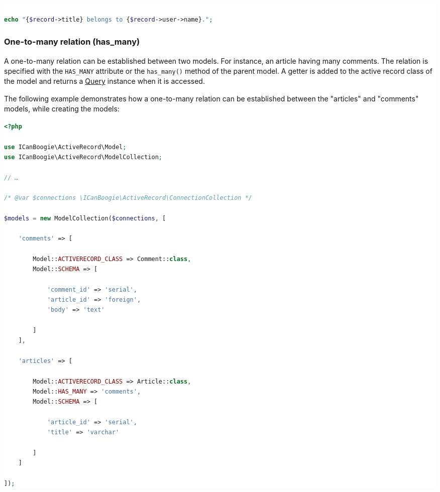 ```php

echo "{$record->title} belongs to {$record->user->name}.";
```





### One-to-many relation (has_many)

A one-to-many relation can be established between two models. For instance, an article having
many comments. The relation is specified with the `HAS_MANY` attribute or the `has_many()` method
of the parent model. A getter is added to the active record class of the model and returns a
[Query][] instance when it is accessed.

The following example demonstrates how a one-to-many relation can be established between the
"articles" and "comments" models, while creating the models:

```php
<?php

use ICanBoogie\ActiveRecord\Model;
use ICanBoogie\ActiveRecord\ModelCollection;

// …

/* @var $connections \ICanBoogie\ActiveRecord\ConnectionCollection */

$models = new ModelCollection($connections, [

	'comments' => [

		Model::ACTIVERECORD_CLASS => Comment::class,
		Model::SCHEMA => [

			'comment_id' => 'serial',
			'article_id' => 'foreign',
			'body' => 'text'

		]
	],

	'articles' => [

		Model::ACTIVERECORD_CLASS => Article::class,
		Model::HAS_MANY => 'comments',
		Model::SCHEMA => [

			'article_id' => 'serial',
			'title' => 'varchar'

		]
	]

]);
```


[Connection]:                   https://icanboogie.org/api/activerecord/4.0/class-ICanBoogie.ActiveRecord.Connection.html
[ConnectionAlreadyEstablished]: https://icanboogie.org/api/activerecord/4.0/class-ICanBoogie.ActiveRecord.ConnectionAlreadyEstablished.html
[ConnectionNotDefined]:         https://icanboogie.org/api/activerecord/4.0/class-ICanBoogie.ActiveRecord.ConnectionNotDefined.html
[ConnectionNotEstablished]:     https://icanboogie.org/api/activerecord/4.0/class-ICanBoogie.ActiveRecord.ConnectionNotEstablished.html
[ConnectionCollection]:         https://icanboogie.org/api/activerecord/4.0/class-ICanBoogie.ActiveRecord.ConnectionCollection.html
[CreatedAtProperty]:            https://icanboogie.org/api/activerecord/4.0/class-ICanBoogie.ActiveRecord.Property.CreatedAtProperty.html
[DateTimeProperty]:             https://icanboogie.org/api/activerecord/4.0/class-ICanBoogie.ActiveRecord.Property.DateTimeProperty.html
[Model]:                        https://icanboogie.org/api/activerecord/4.0/class-ICanBoogie.ActiveRecord.Model.html
[ModelAlreadyInstantiated]:     https://icanboogie.org/api/activerecord/4.0/class-ICanBoogie.ActiveRecord.ModelAlreadyInstantiated.html
[ModelNotDefined]:              https://icanboogie.org/api/activerecord/4.0/class-ICanBoogie.ActiveRecord.ModelNotDefined.html
[ModelCollection]:              https://icanboogie.org/api/activerecord/4.0/class-ICanBoogie.ActiveRecord.ModelCollection.html
[ModelProvider]:                https://icanboogie.org/api/activerecord/4.0/class-ICanBoogie.ActiveRecord.ModelProvider.html
[Query]:                        https://icanboogie.org/api/activerecord/4.0/class-ICanBoogie.ActiveRecord.Query.html
[RecordNotFound]:               https://icanboogie.org/api/activerecord/4.0/class-ICanBoogie.ActiveRecord.RecordNotFound.html
[RecordNotValid]:               https://icanboogie.org/api/activerecord/4.0/class-ICanBoogie.ActiveRecord.RecordNotValid.html
[RelationNotDefined]:           https://icanboogie.org/api/activerecord/4.0/class-ICanBoogie.ActiveRecord.RelationNotDefined.html
[RuntimeActiveRecordCache]:     https://icanboogie.org/api/activerecord/4.0/class-ICanBoogie.ActiveRecord.ActiveRecordCache.RuntimeActiveRecordCache.html
[ScopeNotDefined]:              https://icanboogie.org/api/activerecord/4.0/class-ICanBoogie.ActiveRecord.ScopeNotDefined.html
[StatementInvocationFailed]:    https://icanboogie.org/api/activerecord/4.0/class-ICanBoogie.ActiveRecord.StatementInvocationFailed.html
[StatementNotValid]:            https://icanboogie.org/api/activerecord/4.0/class-ICanBoogie.ActiveRecord.StatementNotValid.html
[UnableToSetFetchMode]:         https://icanboogie.org/api/activerecord/4.0/class-ICanBoogie.ActiveRecord.UnableToSetFetchMode.html
[UpdatedAtProperty]:            https://icanboogie.org/api/activerecord/4.0/class-ICanBoogie.ActiveRecord.Property.UpdatedAtProperty.html
[DateTime]:                     https://icanboogie.org/api/datetime/1.2/class-ICanBoogie.DateTime.html
[ValidationErrors]:             https://icanboogie.org/api/validate/master/class-ICanBoogie.Validate.ValidationErrors.html
[icanboogie/bind-activerecord]: https://github.com/ICanBoogie/bind-activerecord
[ICanBoogie]:                   https://icanboogie.org
[PDO]:                          http://php.net/manual/en/book.pdo.php
